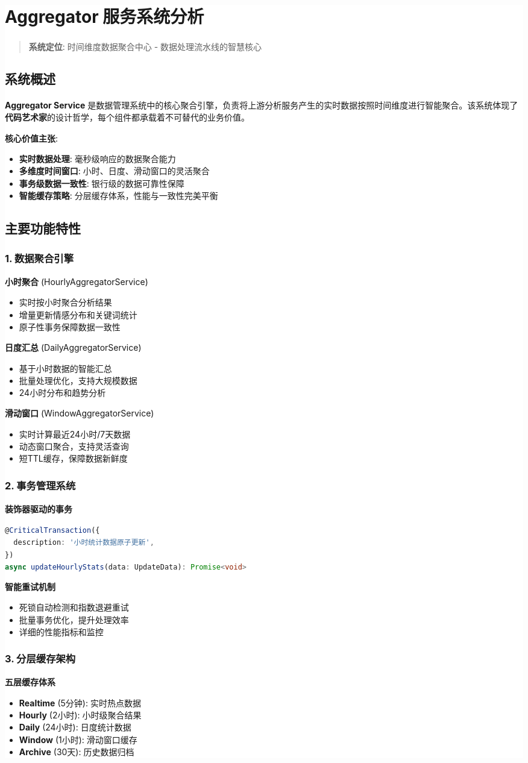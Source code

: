 # Aggregator 服务系统分析

> **系统定位**: 时间维度数据聚合中心 - 数据处理流水线的智慧核心

## 系统概述

**Aggregator Service** 是数据管理系统中的核心聚合引擎，负责将上游分析服务产生的实时数据按照时间维度进行智能聚合。该系统体现了**代码艺术家**的设计哲学，每个组件都承载着不可替代的业务价值。

**核心价值主张**:
- **实时数据处理**: 毫秒级响应的数据聚合能力
- **多维度时间窗口**: 小时、日度、滑动窗口的灵活聚合
- **事务级数据一致性**: 银行级的数据可靠性保障
- **智能缓存策略**: 分层缓存体系，性能与一致性完美平衡

## 主要功能特性

### 1. 数据聚合引擎

**小时聚合** (HourlyAggregatorService)
- 实时按小时聚合分析结果
- 增量更新情感分布和关键词统计
- 原子性事务保障数据一致性

**日度汇总** (DailyAggregatorService)
- 基于小时数据的智能汇总
- 批量处理优化，支持大规模数据
- 24小时分布和趋势分析

**滑动窗口** (WindowAggregatorService)
- 实时计算最近24小时/7天数据
- 动态窗口聚合，支持灵活查询
- 短TTL缓存，保障数据新鲜度

### 2. 事务管理系统

**装饰器驱动的事务**
```typescript
@CriticalTransaction({
  description: '小时统计数据原子更新',
})
async updateHourlyStats(data: UpdateData): Promise<void>
```

**智能重试机制**
- 死锁自动检测和指数退避重试
- 批量事务优化，提升处理效率
- 详细的性能指标和监控

### 3. 分层缓存架构

**五层缓存体系**
- **Realtime** (5分钟): 实时热点数据
- **Hourly** (2小时): 小时级聚合结果
- **Daily** (24小时): 日度统计数据
- **Window** (1小时): 滑动窗口缓存
- **Archive** (30天): 历史数据归档
